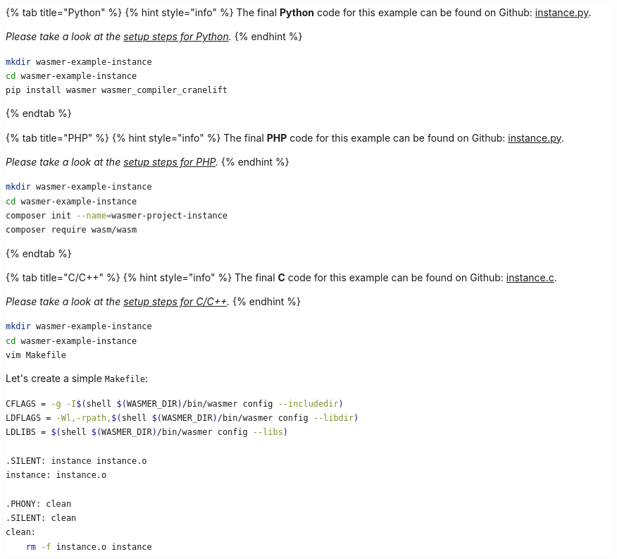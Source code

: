 {% tab title="Python" %}
{% hint style="info" %}
The final **Python** code for this example can be found on Github: [instance.py](https://github.com/wasmerio/wasmer-python/blob/master/examples/instance.py).

_Please take a look at the_ [_setup steps for Python_](../python/setup.md)_._
{% endhint %}

```bash
mkdir wasmer-example-instance
cd wasmer-example-instance
pip install wasmer wasmer_compiler_cranelift
```
{% endtab %}

{% tab title="PHP" %}
{% hint style="info" %}
The final **PHP** code for this example can be found on Github: [instance.py](https://github.com/wasmerio/wasmer-php/blob/master/examples/instance.php).

_Please take a look at the_ [_setup steps for PHP_](../php/setup.md)_._
{% endhint %}

```bash
mkdir wasmer-example-instance
cd wasmer-example-instance
composer init --name=wasmer-project-instance
composer require wasm/wasm
```
{% endtab %}

{% tab title="C/C++" %}
{% hint style="info" %}
The final **C** code for this example can be found on Github: [instance.c](https://github.com/wasmerio/wasmer/blob/master/lib/c-api/examples/instance.c).

_Please take a look at the_ [_setup steps for C/C++_](../c/setup.md)_._
{% endhint %}

```bash
mkdir wasmer-example-instance
cd wasmer-example-instance
vim Makefile
```

Let's create a simple `Makefile`:

```bash
CFLAGS = -g -I$(shell $(WASMER_DIR)/bin/wasmer config --includedir)
LDFLAGS = -Wl,-rpath,$(shell $(WASMER_DIR)/bin/wasmer config --libdir)
LDLIBS = $(shell $(WASMER_DIR)/bin/wasmer config --libs)

.SILENT: instance instance.o
instance: instance.o

.PHONY: clean
.SILENT: clean
clean:
    rm -f instance.o instance
```
